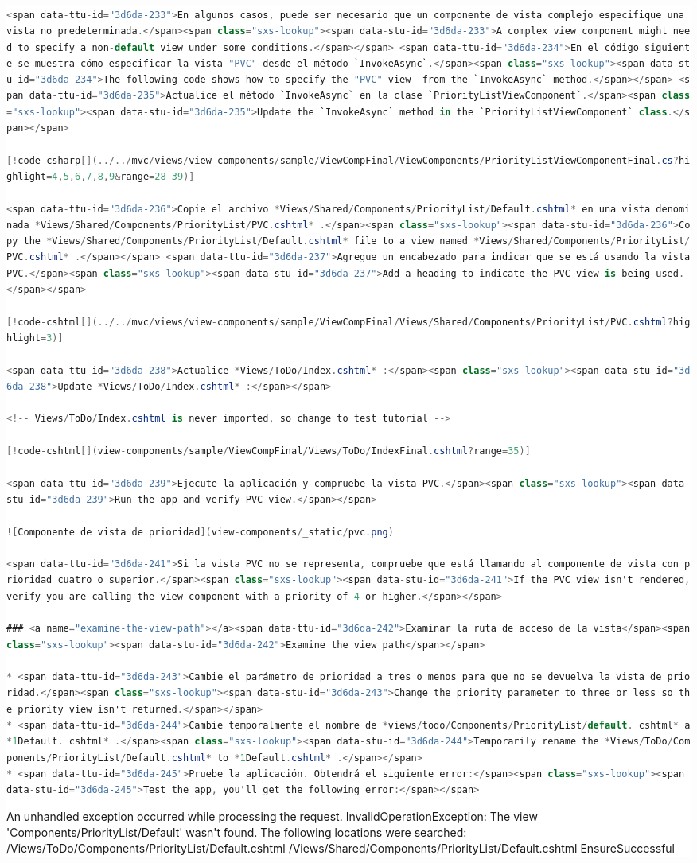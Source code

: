   ```csharp
<span data-ttu-id="3d6da-233">En algunos casos, puede ser necesario que un componente de vista complejo especifique una vista no predeterminada.</span><span class="sxs-lookup"><span data-stu-id="3d6da-233">A complex view component might need to specify a non-default view under some conditions.</span></span> <span data-ttu-id="3d6da-234">En el código siguiente se muestra cómo especificar la vista "PVC" desde el método `InvokeAsync`.</span><span class="sxs-lookup"><span data-stu-id="3d6da-234">The following code shows how to specify the "PVC" view  from the `InvokeAsync` method.</span></span> <span data-ttu-id="3d6da-235">Actualice el método `InvokeAsync` en la clase `PriorityListViewComponent`.</span><span class="sxs-lookup"><span data-stu-id="3d6da-235">Update the `InvokeAsync` method in the `PriorityListViewComponent` class.</span></span>

[!code-csharp[](../../mvc/views/view-components/sample/ViewCompFinal/ViewComponents/PriorityListViewComponentFinal.cs?highlight=4,5,6,7,8,9&range=28-39)]

<span data-ttu-id="3d6da-236">Copie el archivo *Views/Shared/Components/PriorityList/Default.cshtml* en una vista denominada *Views/Shared/Components/PriorityList/PVC.cshtml* .</span><span class="sxs-lookup"><span data-stu-id="3d6da-236">Copy the *Views/Shared/Components/PriorityList/Default.cshtml* file to a view named *Views/Shared/Components/PriorityList/PVC.cshtml* .</span></span> <span data-ttu-id="3d6da-237">Agregue un encabezado para indicar que se está usando la vista PVC.</span><span class="sxs-lookup"><span data-stu-id="3d6da-237">Add a heading to indicate the PVC view is being used.</span></span>

[!code-cshtml[](../../mvc/views/view-components/sample/ViewCompFinal/Views/Shared/Components/PriorityList/PVC.cshtml?highlight=3)]

<span data-ttu-id="3d6da-238">Actualice *Views/ToDo/Index.cshtml* :</span><span class="sxs-lookup"><span data-stu-id="3d6da-238">Update *Views/ToDo/Index.cshtml* :</span></span>

<!-- Views/ToDo/Index.cshtml is never imported, so change to test tutorial -->

[!code-cshtml[](view-components/sample/ViewCompFinal/Views/ToDo/IndexFinal.cshtml?range=35)]

<span data-ttu-id="3d6da-239">Ejecute la aplicación y compruebe la vista PVC.</span><span class="sxs-lookup"><span data-stu-id="3d6da-239">Run the app and verify PVC view.</span></span>

![Componente de vista de prioridad](view-components/_static/pvc.png)

<span data-ttu-id="3d6da-241">Si la vista PVC no se representa, compruebe que está llamando al componente de vista con prioridad cuatro o superior.</span><span class="sxs-lookup"><span data-stu-id="3d6da-241">If the PVC view isn't rendered, verify you are calling the view component with a priority of 4 or higher.</span></span>

### <a name="examine-the-view-path"></a><span data-ttu-id="3d6da-242">Examinar la ruta de acceso de la vista</span><span class="sxs-lookup"><span data-stu-id="3d6da-242">Examine the view path</span></span>

* <span data-ttu-id="3d6da-243">Cambie el parámetro de prioridad a tres o menos para que no se devuelva la vista de prioridad.</span><span class="sxs-lookup"><span data-stu-id="3d6da-243">Change the priority parameter to three or less so the priority view isn't returned.</span></span>
* <span data-ttu-id="3d6da-244">Cambie temporalmente el nombre de *views/todo/Components/PriorityList/default. cshtml* a *1Default. cshtml* .</span><span class="sxs-lookup"><span data-stu-id="3d6da-244">Temporarily rename the *Views/ToDo/Components/PriorityList/Default.cshtml* to *1Default.cshtml* .</span></span>
* <span data-ttu-id="3d6da-245">Pruebe la aplicación. Obtendrá el siguiente error:</span><span class="sxs-lookup"><span data-stu-id="3d6da-245">Test the app, you'll get the following error:</span></span>

   ```
   An unhandled exception occurred while processing the request.
   InvalidOperationException: The view 'Components/PriorityList/Default' wasn't found. The following locations were searched:
   /Views/ToDo/Components/PriorityList/Default.cshtml
   /Views/Shared/Components/PriorityList/Default.cshtml
   EnsureSuccessful